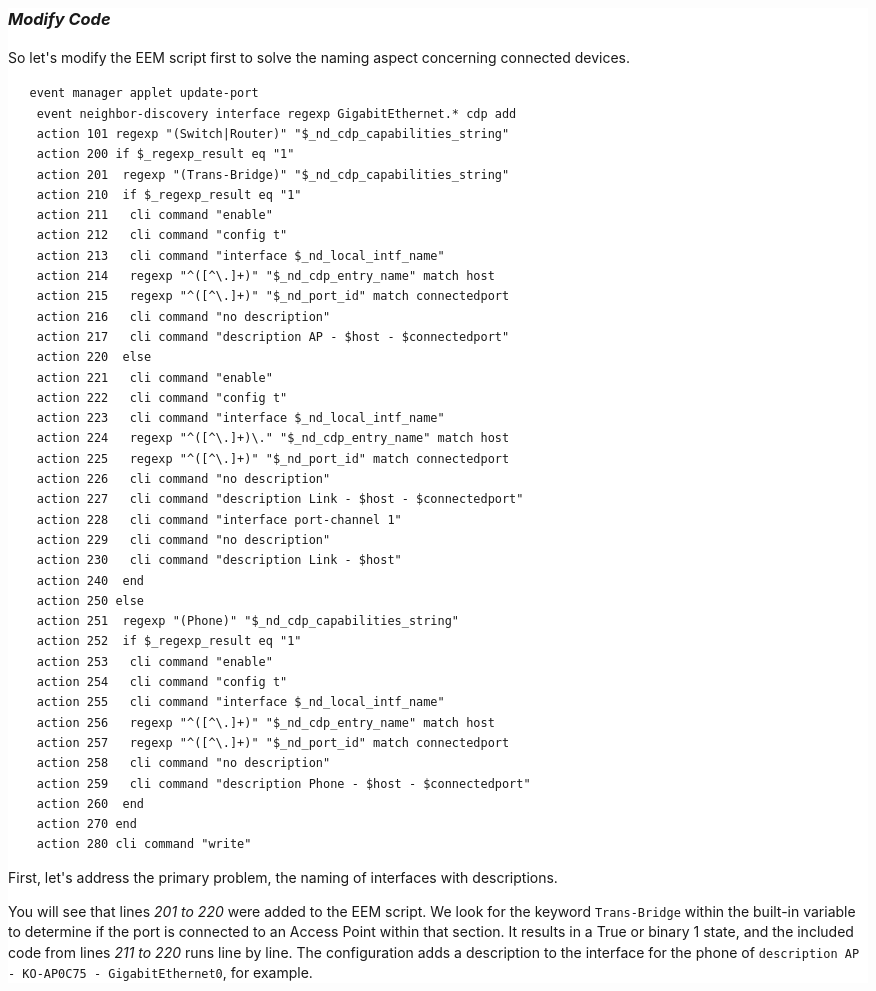 ### ***Modify Code***

So let's modify the EEM script first to solve the naming aspect concerning connected devices.

```vtl
   event manager applet update-port
    event neighbor-discovery interface regexp GigabitEthernet.* cdp add
    action 101 regexp "(Switch|Router)" "$_nd_cdp_capabilities_string"
    action 200 if $_regexp_result eq "1"
    action 201  regexp "(Trans-Bridge)" "$_nd_cdp_capabilities_string"
    action 210  if $_regexp_result eq "1"
    action 211   cli command "enable"
    action 212   cli command "config t"
    action 213   cli command "interface $_nd_local_intf_name"
    action 214   regexp "^([^\.]+)" "$_nd_cdp_entry_name" match host
    action 215   regexp "^([^\.]+)" "$_nd_port_id" match connectedport
    action 216   cli command "no description"
    action 217   cli command "description AP - $host - $connectedport"
    action 220  else
    action 221   cli command "enable"
    action 222   cli command "config t"
    action 223   cli command "interface $_nd_local_intf_name"
    action 224   regexp "^([^\.]+)\." "$_nd_cdp_entry_name" match host
    action 225   regexp "^([^\.]+)" "$_nd_port_id" match connectedport
    action 226   cli command "no description"
    action 227   cli command "description Link - $host - $connectedport"
    action 228   cli command "interface port-channel 1"
    action 229   cli command "no description"
    action 230   cli command "description Link - $host"
    action 240  end
    action 250 else
    action 251  regexp "(Phone)" "$_nd_cdp_capabilities_string"
    action 252  if $_regexp_result eq "1"
    action 253   cli command "enable"
    action 254   cli command "config t"
    action 255   cli command "interface $_nd_local_intf_name"
    action 256   regexp "^([^\.]+)" "$_nd_cdp_entry_name" match host
    action 257   regexp "^([^\.]+)" "$_nd_port_id" match connectedport
    action 258   cli command "no description"
    action 259   cli command "description Phone - $host - $connectedport"
    action 260  end
    action 270 end
    action 280 cli command "write"
```

First, let's address the primary problem, the naming of interfaces with descriptions.

You will see that lines *201 to 220* were added to the EEM script. We look for the keyword `Trans-Bridge` within the built-in variable to determine if the port is connected to an Access Point within that section. It results in a True or binary 1 state, and the included code from lines *211 to 220* runs line by line. The configuration adds a description to the interface for the phone of `description AP - KO-AP0C75 - GigabitEthernet0`, for example.

